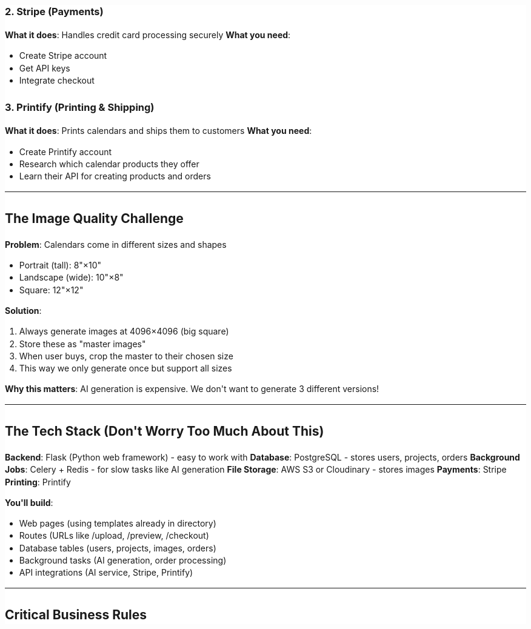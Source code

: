 ### 2. Stripe (Payments)
**What it does**: Handles credit card processing securely
**What you need**:
- Create Stripe account
- Get API keys
- Integrate checkout

### 3. Printify (Printing & Shipping)
**What it does**: Prints calendars and ships them to customers
**What you need**:
- Create Printify account
- Research which calendar products they offer
- Learn their API for creating products and orders

---

## The Image Quality Challenge

**Problem**: Calendars come in different sizes and shapes
- Portrait (tall): 8"×10"
- Landscape (wide): 10"×8"  
- Square: 12"×12"

**Solution**: 
1. Always generate images at 4096×4096 (big square)
2. Store these as "master images"
3. When user buys, crop the master to their chosen size
4. This way we only generate once but support all sizes

**Why this matters**: AI generation is expensive. We don't want to generate 3 different versions!

---

## The Tech Stack (Don't Worry Too Much About This)

**Backend**: Flask (Python web framework) - easy to work with
**Database**: PostgreSQL - stores users, projects, orders
**Background Jobs**: Celery + Redis - for slow tasks like AI generation
**File Storage**: AWS S3 or Cloudinary - stores images
**Payments**: Stripe
**Printing**: Printify

**You'll build**:
- Web pages (using templates already in directory)
- Routes (URLs like /upload, /preview, /checkout)
- Database tables (users, projects, images, orders)
- Background tasks (AI generation, order processing)
- API integrations (AI service, Stripe, Printify)

---

## Critical Business Rules
